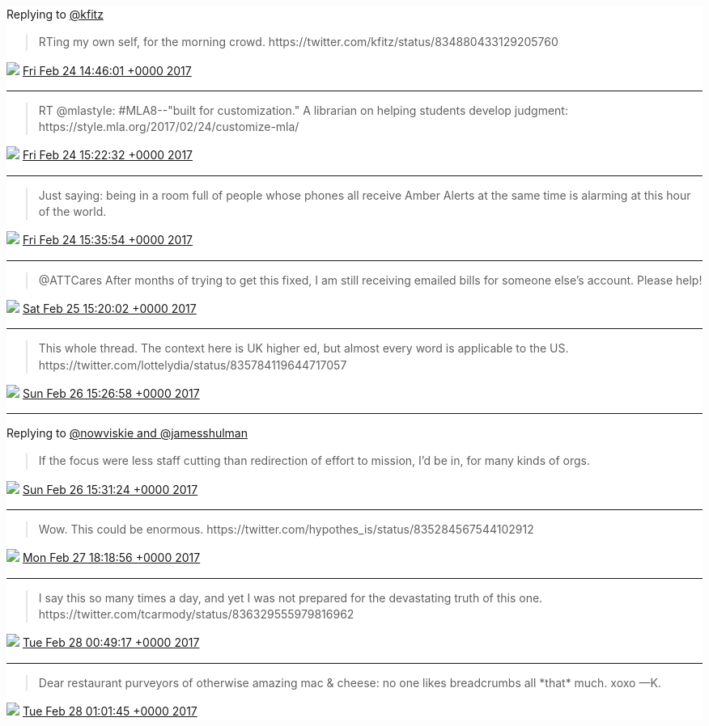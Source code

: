 Replying to [@kfitz](https://twitter.com/kfitz/status/834880433129205760)

> RTing my own self, for the morning crowd\. https://twitter\.com/kfitz/status/834880433129205760

<img src="../../media/tweet.ico" width="12" /> [Fri Feb 24 14:46:01 +0000 2017](https://twitter.com/kfitz/status/835138717861957632)

----

> RT @mlastyle: \#MLA8\-\-"built for customization\." A librarian on helping students develop judgment: https://style\.mla\.org/2017/02/24/customize\-mla/

<img src="../../media/tweet.ico" width="12" /> [Fri Feb 24 15:22:32 +0000 2017](https://twitter.com/kfitz/status/835147908337045510)

----

> Just saying: being in a room full of people whose phones all receive Amber Alerts at the same time is alarming at this hour of the world\.

<img src="../../media/tweet.ico" width="12" /> [Fri Feb 24 15:35:54 +0000 2017](https://twitter.com/kfitz/status/835151273603305472)

----

> @ATTCares After months of trying to get this fixed, I am still receiving emailed bills for someone else’s account\. Please help\!

<img src="../../media/tweet.ico" width="12" /> [Sat Feb 25 15:20:02 +0000 2017](https://twitter.com/kfitz/status/835509667199664128)

----

> This whole thread\. The context here is UK higher ed, but almost every word is applicable to the US\. https://twitter\.com/lottelydia/status/835784119644717057

<img src="../../media/tweet.ico" width="12" /> [Sun Feb 26 15:26:58 +0000 2017](https://twitter.com/kfitz/status/835873799111323650)

----

Replying to [@nowviskie and @jamesshulman](https://twitter.com/nowviskie/status/835862183024201728)

> If the focus were less staff cutting than redirection of effort to mission, I’d be in, for many kinds of orgs\.

<img src="../../media/tweet.ico" width="12" /> [Sun Feb 26 15:31:24 +0000 2017](https://twitter.com/kfitz/status/835874917912567810)

----

> Wow\. This could be enormous\. https://twitter\.com/hypothes\_is/status/835284567544102912

<img src="../../media/tweet.ico" width="12" /> [Mon Feb 27 18:18:56 +0000 2017](https://twitter.com/kfitz/status/836279464015298560)

----

> I say this so many times a day, and yet I was not prepared for the devastating truth of this one\. https://twitter\.com/tcarmody/status/836329555979816962

<img src="../../media/tweet.ico" width="12" /> [Tue Feb 28 00:49:17 +0000 2017](https://twitter.com/kfitz/status/836377700692545537)

----

> Dear restaurant purveyors of otherwise amazing mac &amp; cheese: no one likes breadcrumbs all \*that\* much\. xoxo —K\.

<img src="../../media/tweet.ico" width="12" /> [Tue Feb 28 01:01:45 +0000 2017](https://twitter.com/kfitz/status/836380838535262210)